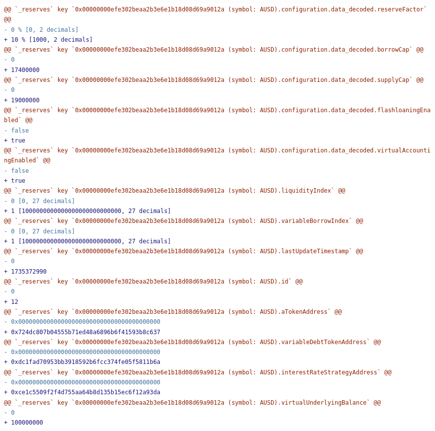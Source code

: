 ```diff
@@ `_reserves` key `0x00000000efe302beaa2b3e6e1b18d08d69a9012a (symbol: AUSD).configuration.data_decoded.reserveFactor` @@
- 0 % [0, 2 decimals]
+ 10 % [1000, 2 decimals]
@@ `_reserves` key `0x00000000efe302beaa2b3e6e1b18d08d69a9012a (symbol: AUSD).configuration.data_decoded.borrowCap` @@
- 0
+ 17400000
@@ `_reserves` key `0x00000000efe302beaa2b3e6e1b18d08d69a9012a (symbol: AUSD).configuration.data_decoded.supplyCap` @@
- 0
+ 19000000
@@ `_reserves` key `0x00000000efe302beaa2b3e6e1b18d08d69a9012a (symbol: AUSD).configuration.data_decoded.flashloaningEnabled` @@
- false
+ true
@@ `_reserves` key `0x00000000efe302beaa2b3e6e1b18d08d69a9012a (symbol: AUSD).configuration.data_decoded.virtualAccountingEnabled` @@
- false
+ true
@@ `_reserves` key `0x00000000efe302beaa2b3e6e1b18d08d69a9012a (symbol: AUSD).liquidityIndex` @@
- 0 [0, 27 decimals]
+ 1 [1000000000000000000000000000, 27 decimals]
@@ `_reserves` key `0x00000000efe302beaa2b3e6e1b18d08d69a9012a (symbol: AUSD).variableBorrowIndex` @@
- 0 [0, 27 decimals]
+ 1 [1000000000000000000000000000, 27 decimals]
@@ `_reserves` key `0x00000000efe302beaa2b3e6e1b18d08d69a9012a (symbol: AUSD).lastUpdateTimestamp` @@
- 0
+ 1735372990
@@ `_reserves` key `0x00000000efe302beaa2b3e6e1b18d08d69a9012a (symbol: AUSD).id` @@
- 0
+ 12
@@ `_reserves` key `0x00000000efe302beaa2b3e6e1b18d08d69a9012a (symbol: AUSD).aTokenAddress` @@
- 0x0000000000000000000000000000000000000000
+ 0x724dc807b04555b71ed48a6896b6f41593b8c637
@@ `_reserves` key `0x00000000efe302beaa2b3e6e1b18d08d69a9012a (symbol: AUSD).variableDebtTokenAddress` @@
- 0x0000000000000000000000000000000000000000
+ 0xdc1fad70953bb3918592b6fcc374fe05f5811b6a
@@ `_reserves` key `0x00000000efe302beaa2b3e6e1b18d08d69a9012a (symbol: AUSD).interestRateStrategyAddress` @@
- 0x0000000000000000000000000000000000000000
+ 0xce1c5509f2f4d755aa64b8d135b15ec6f12a93da
@@ `_reserves` key `0x00000000efe302beaa2b3e6e1b18d08d69a9012a (symbol: AUSD).virtualUnderlyingBalance` @@
- 0
+ 100000000
```
